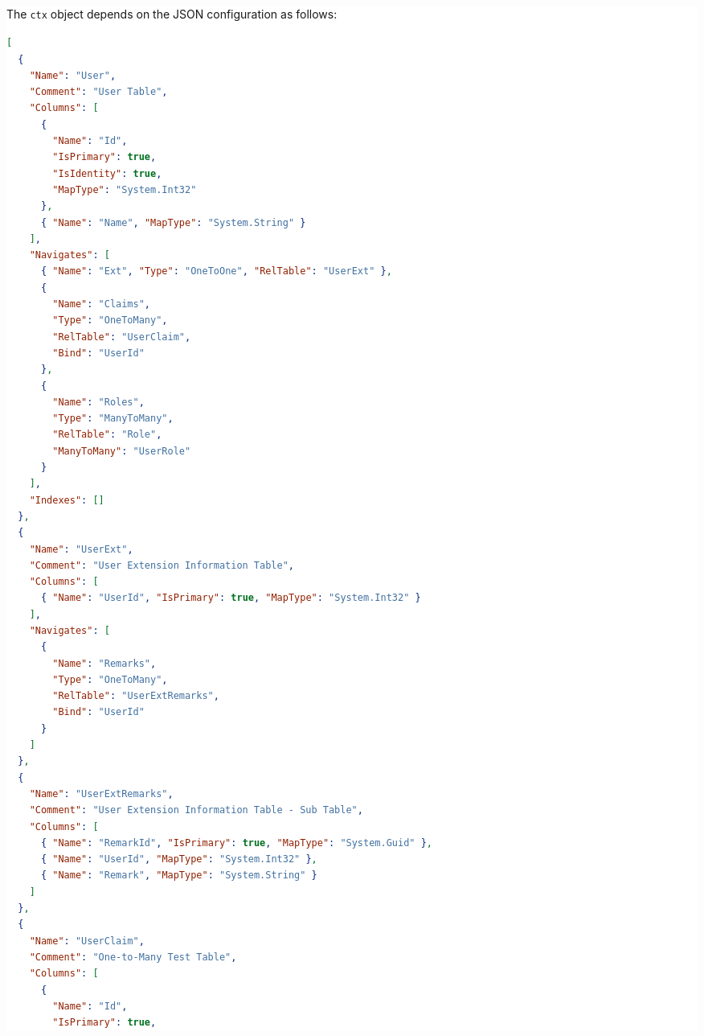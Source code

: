 The `ctx` object depends on the JSON configuration as follows:

```json
[
  {
    "Name": "User",
    "Comment": "User Table",
    "Columns": [
      {
        "Name": "Id",
        "IsPrimary": true,
        "IsIdentity": true,
        "MapType": "System.Int32"
      },
      { "Name": "Name", "MapType": "System.String" }
    ],
    "Navigates": [
      { "Name": "Ext", "Type": "OneToOne", "RelTable": "UserExt" },
      {
        "Name": "Claims",
        "Type": "OneToMany",
        "RelTable": "UserClaim",
        "Bind": "UserId"
      },
      {
        "Name": "Roles",
        "Type": "ManyToMany",
        "RelTable": "Role",
        "ManyToMany": "UserRole"
      }
    ],
    "Indexes": []
  },
  {
    "Name": "UserExt",
    "Comment": "User Extension Information Table",
    "Columns": [
      { "Name": "UserId", "IsPrimary": true, "MapType": "System.Int32" }
    ],
    "Navigates": [
      {
        "Name": "Remarks",
        "Type": "OneToMany",
        "RelTable": "UserExtRemarks",
        "Bind": "UserId"
      }
    ]
  },
  {
    "Name": "UserExtRemarks",
    "Comment": "User Extension Information Table - Sub Table",
    "Columns": [
      { "Name": "RemarkId", "IsPrimary": true, "MapType": "System.Guid" },
      { "Name": "UserId", "MapType": "System.Int32" },
      { "Name": "Remark", "MapType": "System.String" }
    ]
  },
  {
    "Name": "UserClaim",
    "Comment": "One-to-Many Test Table",
    "Columns": [
      {
        "Name": "Id",
        "IsPrimary": true,
```